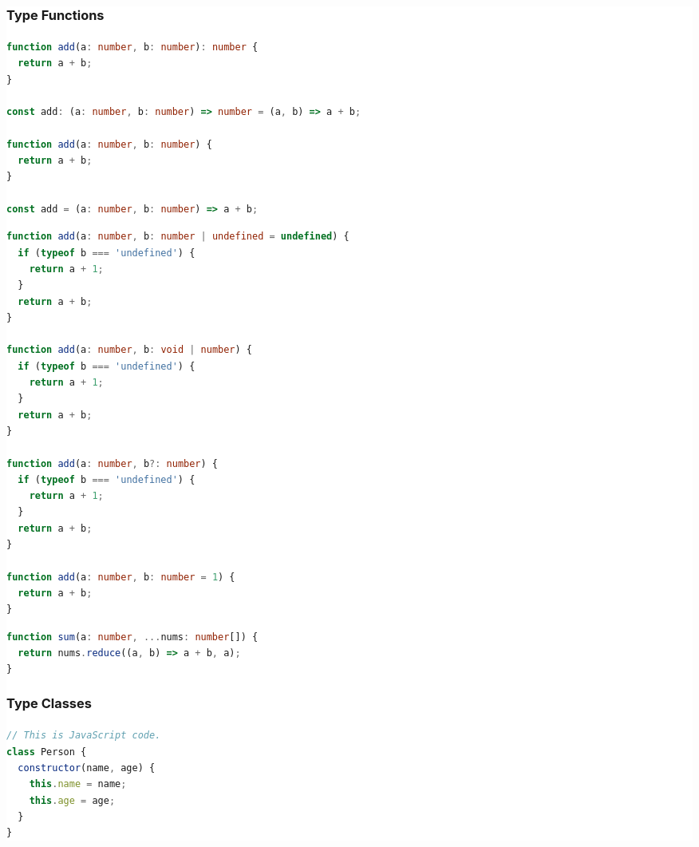 ### Type Functions

```ts
function add(a: number, b: number): number {
  return a + b;
}

const add: (a: number, b: number) => number = (a, b) => a + b;

function add(a: number, b: number) {
  return a + b;
}

const add = (a: number, b: number) => a + b;
```

```ts
function add(a: number, b: number | undefined = undefined) {
  if (typeof b === 'undefined') {
    return a + 1;
  }
  return a + b;
}

function add(a: number, b: void | number) {
  if (typeof b === 'undefined') {
    return a + 1;
  }
  return a + b;
}

function add(a: number, b?: number) {
  if (typeof b === 'undefined') {
    return a + 1;
  }
  return a + b;
}

function add(a: number, b: number = 1) {
  return a + b;
}
```

```ts
function sum(a: number, ...nums: number[]) {
  return nums.reduce((a, b) => a + b, a);
}
```

### Type Classes

```js
// This is JavaScript code.
class Person {
  constructor(name, age) {
    this.name = name;
    this.age = age;
  }
}
```

